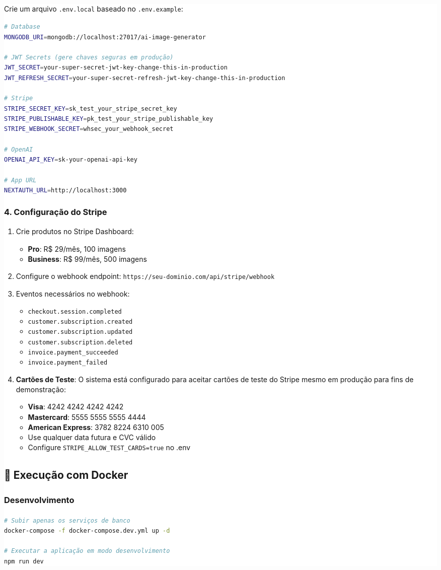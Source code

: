 Crie um arquivo `.env.local` baseado no `.env.example`:

```bash
# Database
MONGODB_URI=mongodb://localhost:27017/ai-image-generator

# JWT Secrets (gere chaves seguras em produção)
JWT_SECRET=your-super-secret-jwt-key-change-this-in-production
JWT_REFRESH_SECRET=your-super-secret-refresh-jwt-key-change-this-in-production

# Stripe
STRIPE_SECRET_KEY=sk_test_your_stripe_secret_key
STRIPE_PUBLISHABLE_KEY=pk_test_your_stripe_publishable_key
STRIPE_WEBHOOK_SECRET=whsec_your_webhook_secret

# OpenAI
OPENAI_API_KEY=sk-your-openai-api-key

# App URL
NEXTAUTH_URL=http://localhost:3000
```

### 4. Configuração do Stripe

1. Crie produtos no Stripe Dashboard:
   - **Pro**: R$ 29/mês, 100 imagens
   - **Business**: R$ 99/mês, 500 imagens

2. Configure o webhook endpoint: `https://seu-dominio.com/api/stripe/webhook`

3. Eventos necessários no webhook:
   - `checkout.session.completed`
   - `customer.subscription.created`
   - `customer.subscription.updated`
   - `customer.subscription.deleted`
   - `invoice.payment_succeeded`
   - `invoice.payment_failed`

4. **Cartões de Teste**: O sistema está configurado para aceitar cartões de teste do Stripe mesmo em produção para fins de demonstração:
   - **Visa**: 4242 4242 4242 4242
   - **Mastercard**: 5555 5555 5555 4444
   - **American Express**: 3782 8224 6310 005
   - Use qualquer data futura e CVC válido
   - Configure `STRIPE_ALLOW_TEST_CARDS=true` no .env

## 🐳 Execução com Docker

### Desenvolvimento

```bash
# Subir apenas os serviços de banco
docker-compose -f docker-compose.dev.yml up -d

# Executar a aplicação em modo desenvolvimento
npm run dev
```
